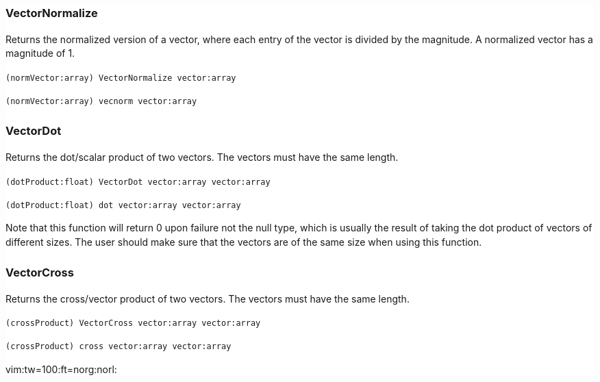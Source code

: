 ### VectorNormalize
Returns the normalized version of a vector, where each entry of the vector is divided by the
magnitude. A normalized vector has a magnitude of 1.

`(normVector:array) VectorNormalize vector:array`

`(normVector:array) vecnorm vector:array`

### VectorDot
Returns the dot/scalar product of two vectors. The vectors must have the same length.

`(dotProduct:float) VectorDot vector:array vector:array`

`(dotProduct:float) dot vector:array vector:array`

Note that this function will return 0 upon failure not the null type, which is usually the
result of taking the dot product of vectors of different sizes. The user should make sure that
the vectors are of the same size when using this function.

### VectorCross
Returns the cross/vector product of two vectors. The vectors must have the same length.

`(crossProduct) VectorCross vector:array vector:array`

`(crossProduct) cross vector:array vector:array`

vim:tw=100:ft=norg:norl: